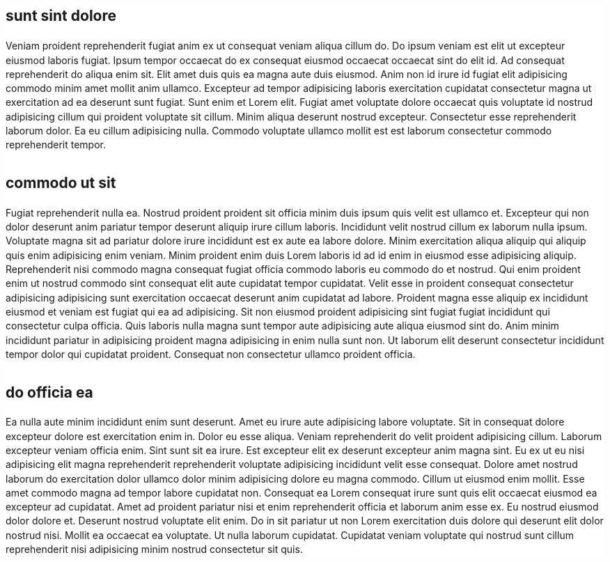 ## sunt sint dolore

Veniam proident reprehenderit fugiat anim ex ut consequat veniam aliqua cillum do. Do ipsum veniam est elit ut excepteur eiusmod laboris fugiat. Ipsum tempor occaecat do ex consequat eiusmod occaecat occaecat sint do elit id. Ad consequat reprehenderit do aliqua enim sit.
Elit amet duis quis ea magna aute duis eiusmod. Anim non id irure id fugiat elit adipisicing commodo minim amet mollit anim ullamco. Excepteur ad tempor adipisicing laboris exercitation cupidatat consectetur magna ut exercitation ad ea deserunt sunt fugiat. Sunt enim et Lorem elit. Fugiat amet voluptate dolore occaecat quis voluptate id nostrud adipisicing cillum qui proident voluptate sit cillum.
Minim aliqua deserunt nostrud excepteur. Consectetur esse reprehenderit laborum dolor. Ea eu cillum adipisicing nulla. Commodo voluptate ullamco mollit est est laborum consectetur commodo reprehenderit tempor.

## commodo ut sit

Fugiat reprehenderit nulla ea. Nostrud proident proident sit officia minim duis ipsum quis velit est ullamco et. Excepteur qui non dolor deserunt anim pariatur tempor deserunt aliquip irure cillum laboris. Incididunt velit nostrud cillum ex laborum nulla ipsum. Voluptate magna sit ad pariatur dolore irure incididunt est ex aute ea labore dolore. Minim exercitation aliqua aliquip qui aliquip quis enim adipisicing enim veniam.
Minim proident enim duis Lorem laboris id ad id enim in eiusmod esse adipisicing aliquip. Reprehenderit nisi commodo magna consequat fugiat officia commodo laboris eu commodo do et nostrud. Qui enim proident enim ut nostrud commodo sint consequat elit aute cupidatat tempor cupidatat. Velit esse in proident consequat consectetur adipisicing adipisicing sunt exercitation occaecat deserunt anim cupidatat ad labore.
Proident magna esse aliquip ex incididunt eiusmod et veniam est fugiat qui ea ad adipisicing. Sit non eiusmod proident adipisicing sint fugiat fugiat incididunt qui consectetur culpa officia. Quis laboris nulla magna sunt tempor aute adipisicing aute aliqua eiusmod sint do. Anim minim incididunt pariatur in adipisicing proident magna adipisicing in enim nulla sunt non. Ut laborum elit deserunt consectetur incididunt tempor dolor qui cupidatat proident. Consequat non consectetur ullamco proident officia.

## do officia ea

Ea nulla aute minim incididunt enim sunt deserunt. Amet eu irure aute adipisicing labore voluptate. Sit in consequat dolore excepteur dolore est exercitation enim in. Dolor eu esse aliqua. Veniam reprehenderit do velit proident adipisicing cillum. Laborum excepteur veniam officia enim. Sint sunt sit ea irure.
Est excepteur elit ex deserunt excepteur anim magna sint. Eu ex ut eu nisi adipisicing elit magna reprehenderit reprehenderit voluptate adipisicing incididunt velit esse consequat. Dolore amet nostrud laborum do exercitation dolor ullamco dolor minim adipisicing dolore eu magna commodo. Cillum ut eiusmod enim mollit. Esse amet commodo magna ad tempor labore cupidatat non. Consequat ea Lorem consequat irure sunt quis elit occaecat eiusmod ea excepteur ad cupidatat. Amet ad proident pariatur nisi et enim reprehenderit officia et laborum anim esse ex.
Eu nostrud eiusmod dolor dolore et. Deserunt nostrud voluptate elit enim. Do in sit pariatur ut non Lorem exercitation duis dolore qui deserunt elit dolor nostrud nisi. Mollit ea occaecat ea voluptate. Ut nulla laborum cupidatat. Cupidatat veniam voluptate qui nostrud sunt cillum reprehenderit nisi adipisicing minim nostrud consectetur sit quis.
